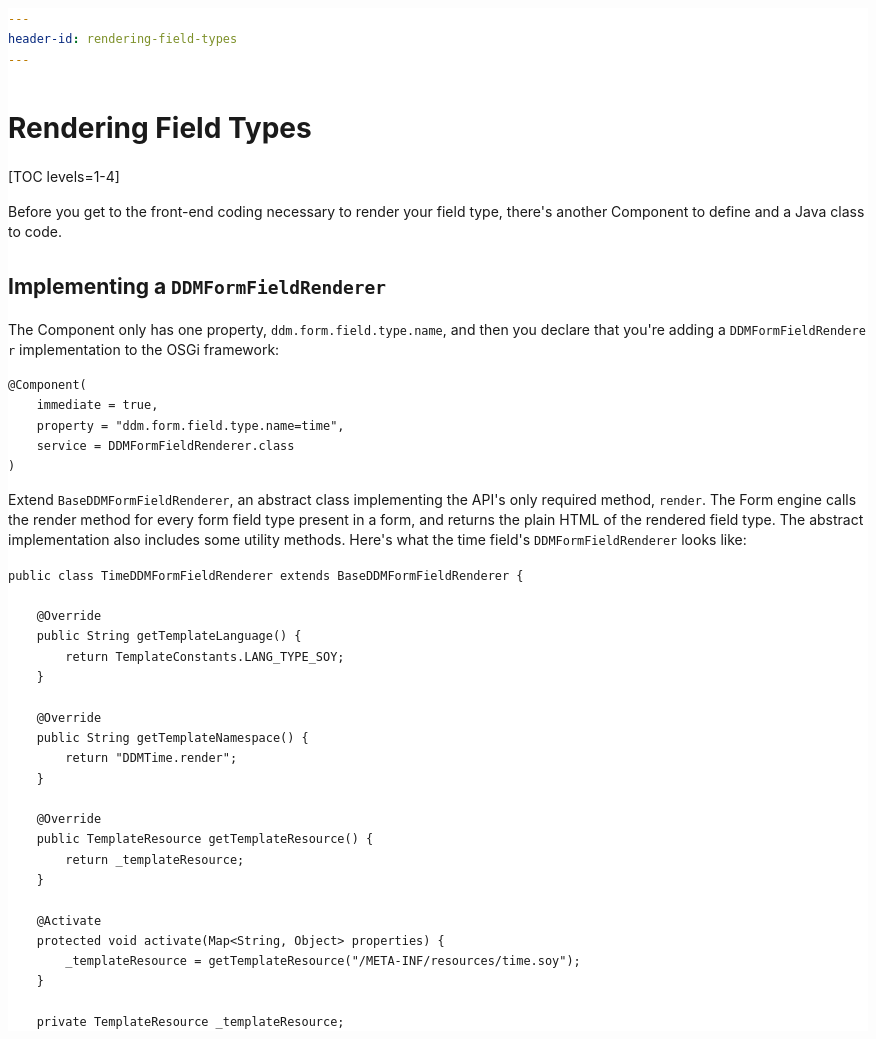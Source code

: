 ```yaml
---
header-id: rendering-field-types
---
```


# Rendering Field Types

[TOC levels=1-4]

Before you get to the front-end coding necessary to render your field type,
there's another Component to define and a Java class to code.

## Implementing a `DDMFormFieldRenderer`

The Component only has one property, `ddm.form.field.type.name`, and then you
declare that you're adding a `DDMFormFieldRenderer` implementation to the OSGi
framework:

    @Component(
        immediate = true, 
        property = "ddm.form.field.type.name=time",
        service = DDMFormFieldRenderer.class
    )

Extend `BaseDDMFormFieldRenderer`, an abstract class implementing the API's only
required method, `render`. The Form engine calls the render method for every
form field type present in a form, and returns the plain HTML of the rendered
field type. The abstract implementation also includes some utility methods.
Here's what the time field's `DDMFormFieldRenderer` looks like:

    public class TimeDDMFormFieldRenderer extends BaseDDMFormFieldRenderer {

        @Override
        public String getTemplateLanguage() {
            return TemplateConstants.LANG_TYPE_SOY;
        }

        @Override
        public String getTemplateNamespace() {
            return "DDMTime.render";
        }

        @Override
        public TemplateResource getTemplateResource() {
            return _templateResource;
        }

        @Activate
        protected void activate(Map<String, Object> properties) {
            _templateResource = getTemplateResource("/META-INF/resources/time.soy");
        }

        private TemplateResource _templateResource;
